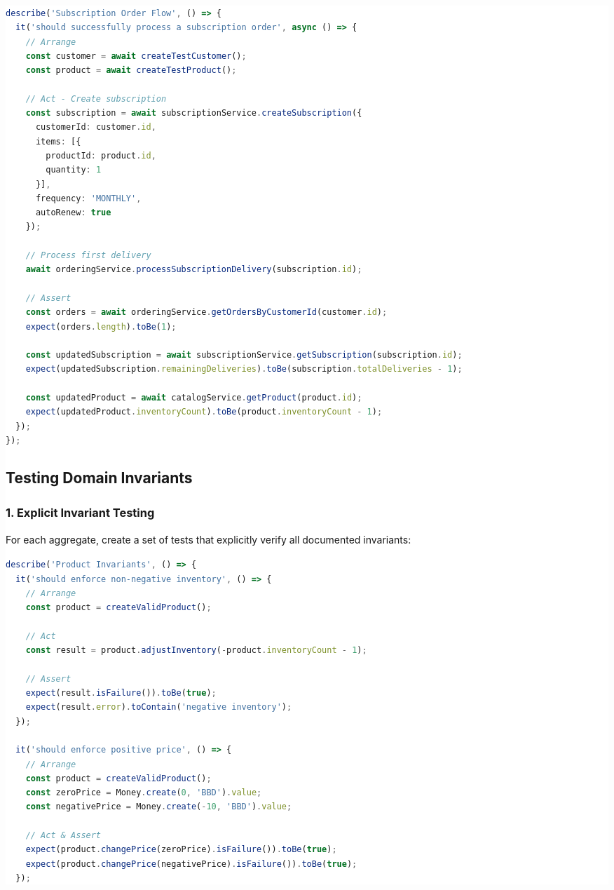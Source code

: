 ```typescript
describe('Subscription Order Flow', () => {
  it('should successfully process a subscription order', async () => {
    // Arrange
    const customer = await createTestCustomer();
    const product = await createTestProduct();
    
    // Act - Create subscription
    const subscription = await subscriptionService.createSubscription({
      customerId: customer.id,
      items: [{
        productId: product.id,
        quantity: 1
      }],
      frequency: 'MONTHLY',
      autoRenew: true
    });
    
    // Process first delivery
    await orderingService.processSubscriptionDelivery(subscription.id);
    
    // Assert
    const orders = await orderingService.getOrdersByCustomerId(customer.id);
    expect(orders.length).toBe(1);
    
    const updatedSubscription = await subscriptionService.getSubscription(subscription.id);
    expect(updatedSubscription.remainingDeliveries).toBe(subscription.totalDeliveries - 1);
    
    const updatedProduct = await catalogService.getProduct(product.id);
    expect(updatedProduct.inventoryCount).toBe(product.inventoryCount - 1);
  });
});
```

## Testing Domain Invariants

### 1. Explicit Invariant Testing

For each aggregate, create a set of tests that explicitly verify all documented invariants:

```typescript
describe('Product Invariants', () => {
  it('should enforce non-negative inventory', () => {
    // Arrange
    const product = createValidProduct();
    
    // Act
    const result = product.adjustInventory(-product.inventoryCount - 1);
    
    // Assert
    expect(result.isFailure()).toBe(true);
    expect(result.error).toContain('negative inventory');
  });
  
  it('should enforce positive price', () => {
    // Arrange
    const product = createValidProduct();
    const zeroPrice = Money.create(0, 'BBD').value;
    const negativePrice = Money.create(-10, 'BBD').value;
    
    // Act & Assert
    expect(product.changePrice(zeroPrice).isFailure()).toBe(true);
    expect(product.changePrice(negativePrice).isFailure()).toBe(true);
  });
```